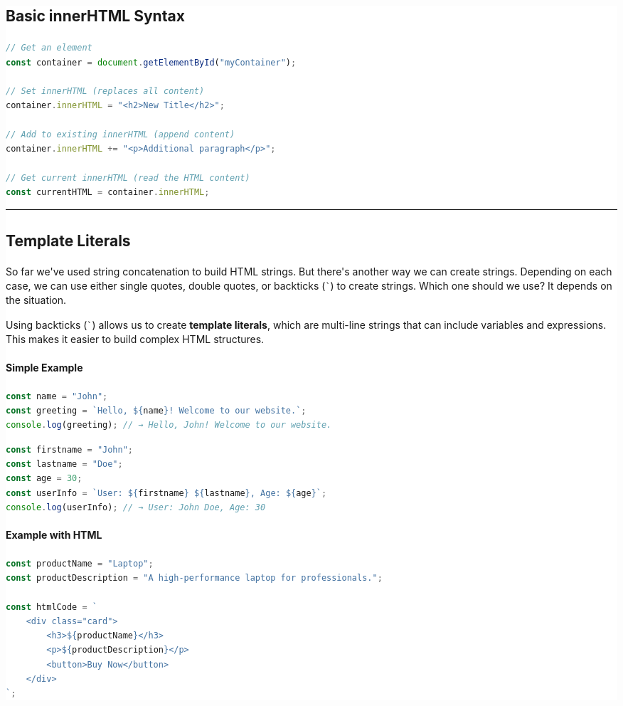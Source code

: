 
## Basic innerHTML Syntax

```javascript
// Get an element
const container = document.getElementById("myContainer");

// Set innerHTML (replaces all content)
container.innerHTML = "<h2>New Title</h2>";

// Add to existing innerHTML (append content)
container.innerHTML += "<p>Additional paragraph</p>";

// Get current innerHTML (read the HTML content)
const currentHTML = container.innerHTML;
```

---

## Template Literals

So far we've used string concatenation to build HTML strings. But there's another way we can create strings. Depending on each case, we can use either single quotes, double quotes, or backticks (`` ` ``) to create strings. Which one should we use? It depends on the situation.

Using backticks (`` ` ``) allows us to create **template literals**, which are multi-line strings that can include variables and expressions. This makes it easier to build complex HTML structures.

#### Simple Example

```javascript
const name = "John";
const greeting = `Hello, ${name}! Welcome to our website.`;
console.log(greeting); // → Hello, John! Welcome to our website.
```

```javascript
const firstname = "John";
const lastname = "Doe";
const age = 30;
const userInfo = `User: ${firstname} ${lastname}, Age: ${age}`;
console.log(userInfo); // → User: John Doe, Age: 30
```

#### Example with HTML

```javascript
const productName = "Laptop";
const productDescription = "A high-performance laptop for professionals.";

const htmlCode = `
    <div class="card">
        <h3>${productName}</h3>
        <p>${productDescription}</p>
        <button>Buy Now</button>
    </div>
`;
```

